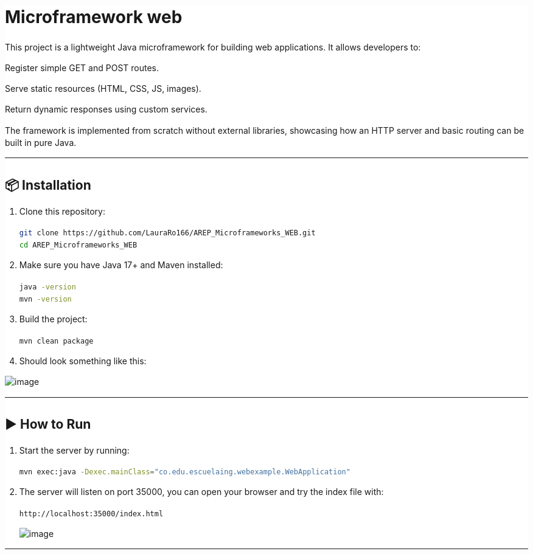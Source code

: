 # Microframework web

This project is a lightweight Java microframework for building web applications.
It allows developers to:

Register simple GET and POST routes.

Serve static resources (HTML, CSS, JS, images).

Return dynamic responses using custom services.

The framework is implemented from scratch without external libraries, 
showcasing how an HTTP server and basic routing can be built in pure Java.

---

## 📦 Installation

1. Clone this repository:

   ```bash
   git clone https://github.com/LauraRo166/AREP_Microframeworks_WEB.git
   cd AREP_Microframeworks_WEB
   ```
   
2. Make sure you have Java 17+ and Maven installed:

   ```bash
   java -version
   mvn -version
   ```
3. Build the project:

   ```bash
   mvn clean package
   ```
4. Should look something like this:
    
<img width="974" height="191" alt="image" src="https://github.com/user-attachments/assets/d7f6a2ec-c2d1-45a6-a946-75b0a86e563d" />

---

## ▶️ How to Run

1. Start the server by running:

   ```bash
   mvn exec:java -Dexec.mainClass="co.edu.escuelaing.webexample.WebApplication"
   ```

2. The server will listen on port 35000, you can open your browser and try the index file with:
   ```
   http://localhost:35000/index.html
   ```
   <img width="1917" height="976" alt="image" src="https://github.com/user-attachments/assets/3e253d53-9f0c-4600-a759-37a572268251" />

---